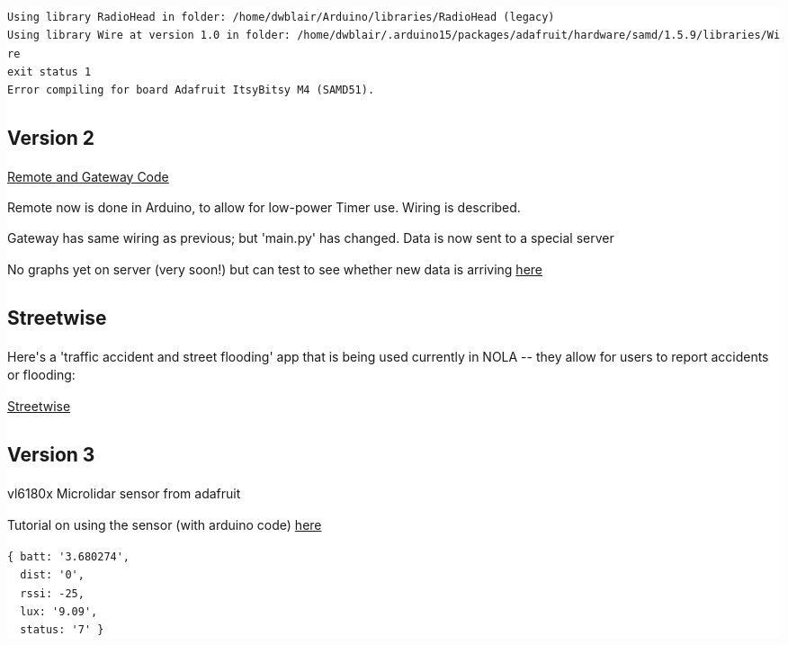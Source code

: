 ```
Using library RadioHead in folder: /home/dwblair/Arduino/libraries/RadioHead (legacy)
Using library Wire at version 1.0 in folder: /home/dwblair/.arduino15/packages/adafruit/hardware/samd/1.5.9/libraries/Wire 
exit status 1
Error compiling for board Adafruit ItsyBitsy M4 (SAMD51).
```
## Version 2

[Remote and Gateway Code](https://github.com/edgecollective/flood-sense/tree/master/ver2)

Remote now is done in Arduino, to allow for low-power Timer use. Wiring is described.

Gateway has same wiring as previous; but 'main.py' has changed.  Data is now sent to a special server

No graphs yet on server (very soon!) but can test to see whether new data is arriving [here](http://64.227.0.108:8600/api/latest)

## Streetwise

Here's a 'traffic accident and street flooding' app that is being used currently in NOLA -- they allow for users to report accidents or flooding:

[Streetwise](http://streetwise.nola.gov/)

## Version 3

vl6180x Microlidar sensor from adafruit 

Tutorial on using the sensor (with arduino code) [here](https://learn.adafruit.com/adafruit-vl6180x-time-of-flight-micro-lidar-distance-sensor-breakout/wiring-and-test)

```
{ batt: '3.680274',
  dist: '0',
  rssi: -25,
  lux: '9.09',
  status: '7' }
```





